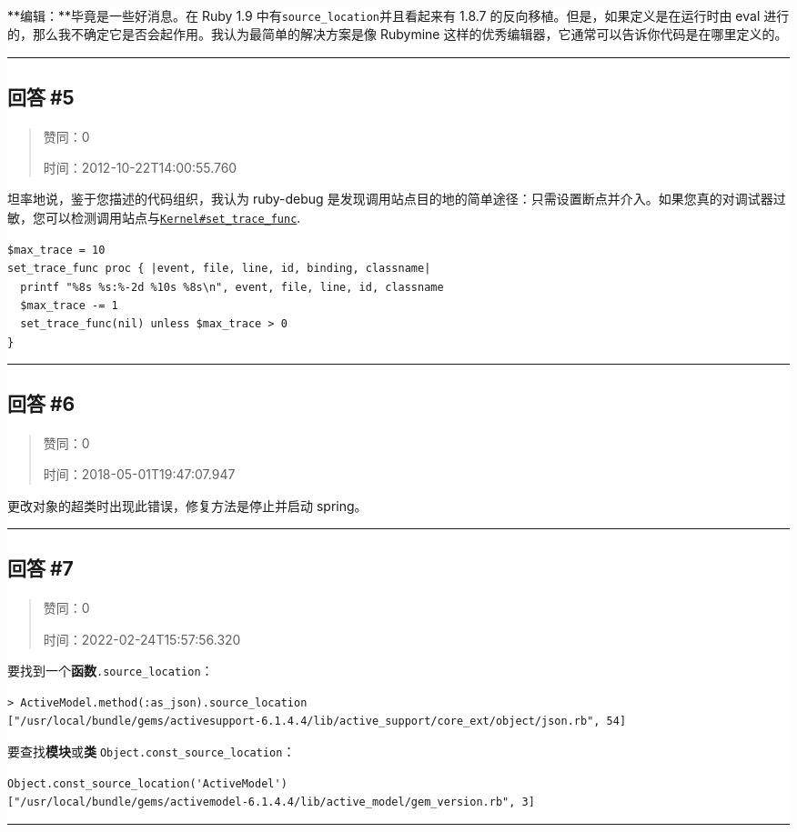 **编辑：**毕竟是一些好消息。在 Ruby 1.9 中有`source_location`并且看起来有 1.8.7 的反向移植。但是，如果定义是在运行时由 eval 进行的，那么我不确定它是否会起作用。我认为最简单的解决方案是像 Rubymine 这样的优秀编辑器，它通常可以告诉你代码是在哪里定义的。

* * *

## 回答 #5

> 赞同：0
> 
> 时间：2012-10-22T14:00:55.760

坦率地说，鉴于您描述的代码组织，我认为 ruby​​-debug 是发现调用站点目的地的简单途径：只需设置断点并介入。如果您真的对调试器过敏，您可以检测调用站点与[`Kernel#set_trace_func`](http://ruby-doc.org/core-1.8.7/Kernel.html#method-i-set_trace_func).

```
$max_trace = 10
set_trace_func proc { |event, file, line, id, binding, classname|
  printf "%8s %s:%-2d %10s %8s\n", event, file, line, id, classname
  $max_trace -= 1 
  set_trace_func(nil) unless $max_trace > 0
} 
```

* * *

## 回答 #6

> 赞同：0
> 
> 时间：2018-05-01T19:47:07.947

更改对象的超类时出现此错误，修复方法是停止并启动 spring。

* * *

## 回答 #7

> 赞同：0
> 
> 时间：2022-02-24T15:57:56.320

要找到一个**函数**`.source_location`：

```
> ActiveModel.method(:as_json).source_location
["/usr/local/bundle/gems/activesupport-6.1.4.4/lib/active_support/core_ext/object/json.rb", 54] 
```

要查找**模块**或**类** `Object.const_source_location`：

```
Object.const_source_location('ActiveModel')
["/usr/local/bundle/gems/activemodel-6.1.4.4/lib/active_model/gem_version.rb", 3] 
```

* * *
